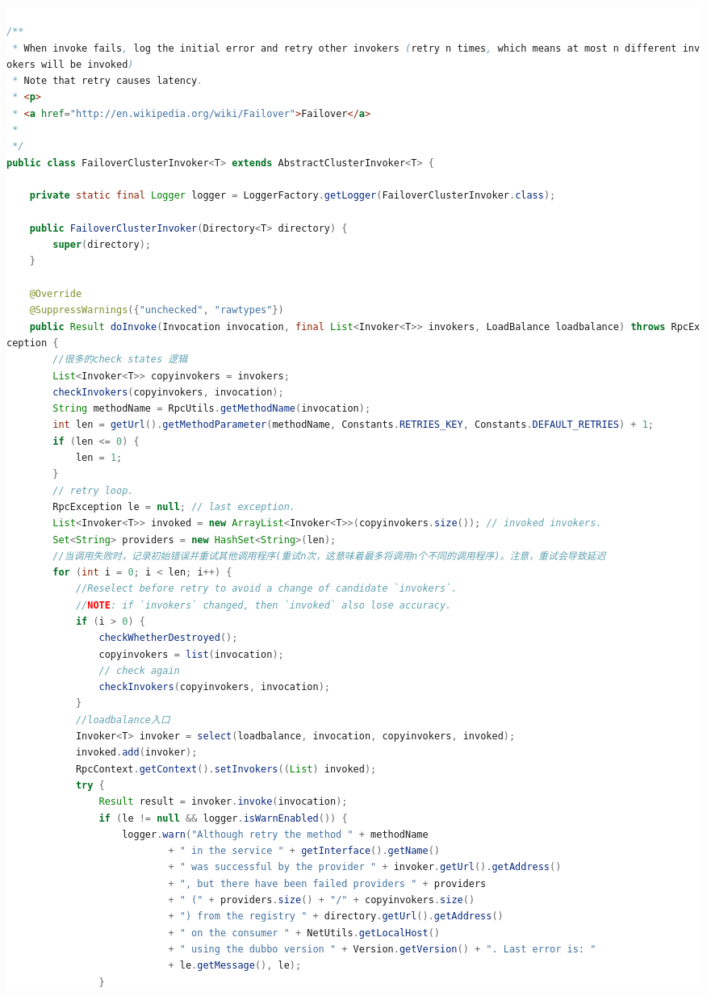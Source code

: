 ```java

/**
 * When invoke fails, log the initial error and retry other invokers (retry n times, which means at most n different invokers will be invoked)
 * Note that retry causes latency.
 * <p>
 * <a href="http://en.wikipedia.org/wiki/Failover">Failover</a>
 *
 */
public class FailoverClusterInvoker<T> extends AbstractClusterInvoker<T> {

    private static final Logger logger = LoggerFactory.getLogger(FailoverClusterInvoker.class);

    public FailoverClusterInvoker(Directory<T> directory) {
        super(directory);
    }
	
    @Override
    @SuppressWarnings({"unchecked", "rawtypes"})
    public Result doInvoke(Invocation invocation, final List<Invoker<T>> invokers, LoadBalance loadbalance) throws RpcException {
    	//很多的check states 逻辑
        List<Invoker<T>> copyinvokers = invokers;
        checkInvokers(copyinvokers, invocation);
        String methodName = RpcUtils.getMethodName(invocation);
        int len = getUrl().getMethodParameter(methodName, Constants.RETRIES_KEY, Constants.DEFAULT_RETRIES) + 1;
        if (len <= 0) {
            len = 1;
        }
        // retry loop.
        RpcException le = null; // last exception.
        List<Invoker<T>> invoked = new ArrayList<Invoker<T>>(copyinvokers.size()); // invoked invokers.
        Set<String> providers = new HashSet<String>(len);
        //当调用失败时，记录初始错误并重试其他调用程序(重试n次，这意味着最多将调用n个不同的调用程序)。注意，重试会导致延迟
        for (int i = 0; i < len; i++) {
            //Reselect before retry to avoid a change of candidate `invokers`.
            //NOTE: if `invokers` changed, then `invoked` also lose accuracy.
            if (i > 0) {
                checkWhetherDestroyed();
                copyinvokers = list(invocation);
                // check again
                checkInvokers(copyinvokers, invocation);
            }
            //loadbalance入口
            Invoker<T> invoker = select(loadbalance, invocation, copyinvokers, invoked);
            invoked.add(invoker);
            RpcContext.getContext().setInvokers((List) invoked);
            try {
                Result result = invoker.invoke(invocation);
                if (le != null && logger.isWarnEnabled()) {
                    logger.warn("Although retry the method " + methodName
                            + " in the service " + getInterface().getName()
                            + " was successful by the provider " + invoker.getUrl().getAddress()
                            + ", but there have been failed providers " + providers
                            + " (" + providers.size() + "/" + copyinvokers.size()
                            + ") from the registry " + directory.getUrl().getAddress()
                            + " on the consumer " + NetUtils.getLocalHost()
                            + " using the dubbo version " + Version.getVersion() + ". Last error is: "
                            + le.getMessage(), le);
                }
```